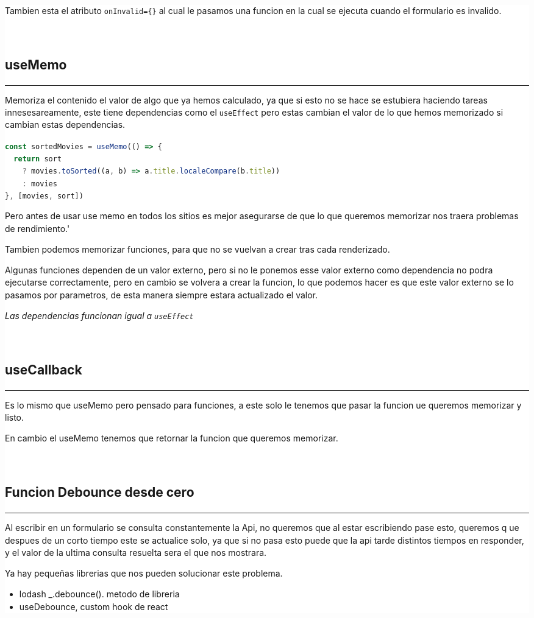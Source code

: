 Tambien esta el atributo `onInvalid={}` al cual le pasamos una funcion en la cual se ejecuta cuando el formulario es invalido.

<br>

## useMemo
---

Memoriza el contenido el valor de algo que ya hemos calculado, ya que si esto no se hace se estubiera haciendo tareas innesesareamente, este tiene dependencias como el `useEffect` pero estas cambian el valor de lo que hemos memorizado si cambian estas dependencias.

```javascript
const sortedMovies = useMemo(() => {
  return sort
    ? movies.toSorted((a, b) => a.title.localeCompare(b.title))
    : movies
}, [movies, sort])
```

Pero antes de usar use memo en todos los sitios es mejor asegurarse de que lo que queremos memorizar nos traera problemas de rendimiento.'

Tambien podemos memorizar funciones, para que no se vuelvan a crear tras cada renderizado.

Algunas funciones dependen de un valor externo, pero si no  le ponemos esse valor externo como dependencia no podra ejecutarse correctamente, pero en cambio se volvera a crear la funcion, lo que podemos hacer es que este valor externo se lo pasamos por parametros, de esta manera siempre estara actualizado el valor.

*Las dependencias funcionan igual a `useEffect`*

<br>

## useCallback
---

Es lo mismo que useMemo pero pensado para funciones, a este solo le tenemos que pasar la funcion ue queremos memorizar y listo.

En cambio el useMemo tenemos que retornar la funcion que queremos memorizar.

<br>

## Funcion Debounce desde cero
---

Al escribir en un formulario se consulta constantemente la Api, no queremos que al estar escribiendo pase esto, queremos q ue despues de un corto tiempo este se actualice solo, ya que si no pasa esto puede que la api tarde distintos tiempos en responder, y el valor de la ultima consulta resuelta sera el que nos mostrara. 

Ya hay pequeñas librerias que nos pueden solucionar este problema.

- lodash _.debounce(). metodo de libreria
- useDebounce, custom hook de react
